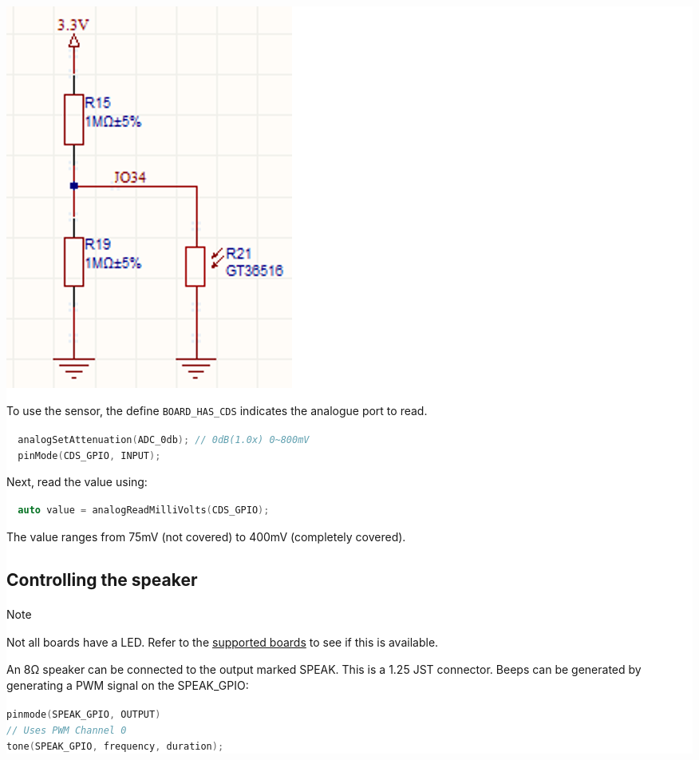 ![CDS](assets/images/CDS.png)

To use the sensor, the define ```BOARD_HAS_CDS``` indicates the analogue port to read.

```c++
  analogSetAttenuation(ADC_0db); // 0dB(1.0x) 0~800mV
  pinMode(CDS_GPIO, INPUT);
```

Next, read the value using:

```c++
  auto value = analogReadMilliVolts(CDS_GPIO);
```

The value ranges from 75mV (not covered) to 400mV (completely covered).


## Controlling the speaker

>[!NOTE]
>Not all boards have a LED. Refer to the [supported boards](#supported-boards) to see if this is available.

An 8&Omega; speaker can be connected to the output marked SPEAK. This is a 1.25 JST connector.
Beeps can be generated by generating a PWM signal on the SPEAK_GPIO:

```c++
pinmode(SPEAK_GPIO, OUTPUT)
// Uses PWM Channel 0
tone(SPEAK_GPIO, frequency, duration);
```
